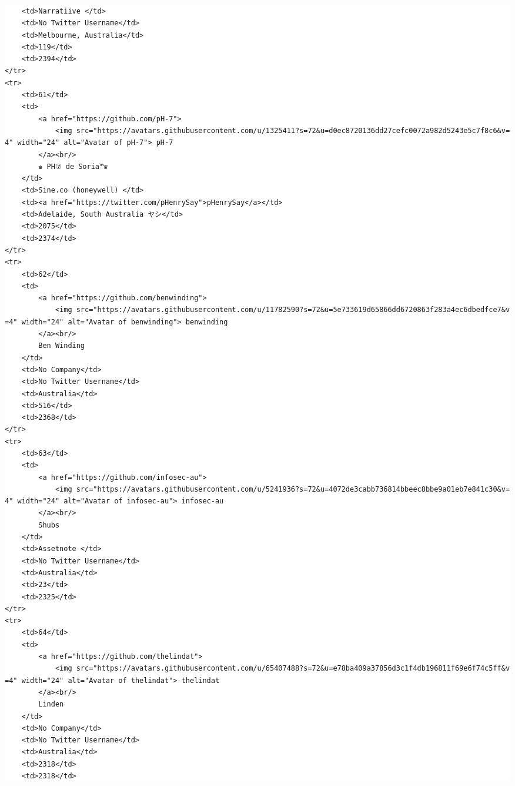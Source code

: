 		<td>Narratiive </td>
		<td>No Twitter Username</td>
		<td>Melbourne, Australia</td>
		<td>119</td>
		<td>2394</td>
	</tr>
	<tr>
		<td>61</td>
		<td>
			<a href="https://github.com/pH-7">
				<img src="https://avatars.githubusercontent.com/u/1325411?s=72&u=d0ec8720136dd27cefc0072a982d5243e5c7f8c6&v=4" width="24" alt="Avatar of pH-7"> pH-7
			</a><br/>
			♚ PH⑦ de Soria™♛
		</td>
		<td>Sine.co (honeywell) </td>
		<td><a href="https://twitter.com/pHenrySay">pHenrySay</a></td>
		<td>Adelaide, South Australia ヤシ</td>
		<td>2075</td>
		<td>2374</td>
	</tr>
	<tr>
		<td>62</td>
		<td>
			<a href="https://github.com/benwinding">
				<img src="https://avatars.githubusercontent.com/u/11782590?s=72&u=5e733619d65866dd6720863f283a4ec6dbedfce7&v=4" width="24" alt="Avatar of benwinding"> benwinding
			</a><br/>
			Ben Winding
		</td>
		<td>No Company</td>
		<td>No Twitter Username</td>
		<td>Australia</td>
		<td>516</td>
		<td>2368</td>
	</tr>
	<tr>
		<td>63</td>
		<td>
			<a href="https://github.com/infosec-au">
				<img src="https://avatars.githubusercontent.com/u/5241936?s=72&u=4072de3cabb736814bbeec8bbe9a01eb7e841c30&v=4" width="24" alt="Avatar of infosec-au"> infosec-au
			</a><br/>
			Shubs
		</td>
		<td>Assetnote </td>
		<td>No Twitter Username</td>
		<td>Australia</td>
		<td>23</td>
		<td>2325</td>
	</tr>
	<tr>
		<td>64</td>
		<td>
			<a href="https://github.com/thelindat">
				<img src="https://avatars.githubusercontent.com/u/65407488?s=72&u=e78ba409a37856d3c1f4db196811f69e6f74c5ff&v=4" width="24" alt="Avatar of thelindat"> thelindat
			</a><br/>
			Linden
		</td>
		<td>No Company</td>
		<td>No Twitter Username</td>
		<td>Australia</td>
		<td>2318</td>
		<td>2318</td>